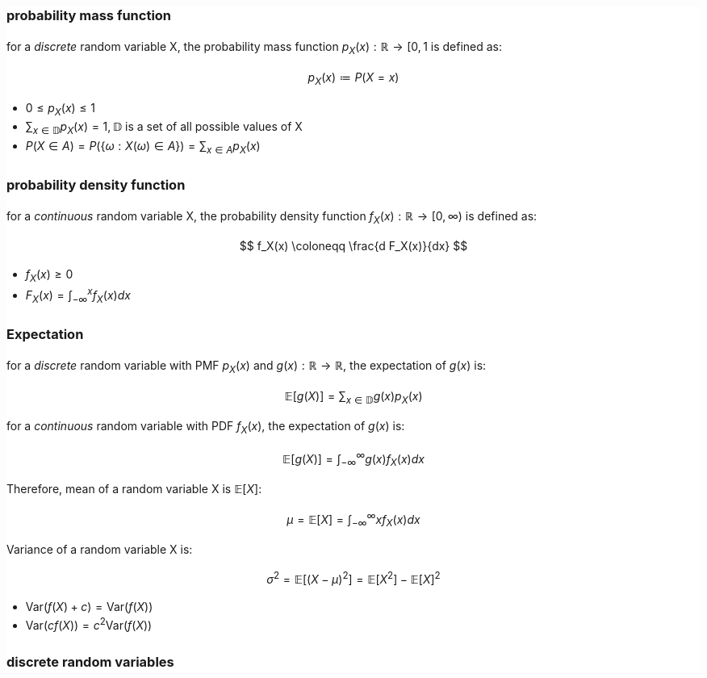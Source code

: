 ### probability mass function

for a _discrete_ random variable X, the probability mass function $p_X(x) : \mathbb{R} \rightarrow [0,1$ is defined as:

$$
p_X(x) \coloneqq P(X=x)
$$

- $0 \leq p_X(x) \leq 1$
- $\sum_{x \in \mathbb{D}} p_X(x) = 1, \mathbb{D} \text{ is a set of all possible values of X}$
- $P(X \in A) = P(\{\omega: X(\omega) \in A\}) = \sum_{x \in A} p_X(x)$

### probability density function

for a _continuous_ random variable X, the probability density function $f_X(x) : \mathbb{R} \rightarrow [0, \infty)$ is defined as:

$$
f_X(x) \coloneqq  \frac{d F_X(x)}{dx}
$$

- $f_X(x) \geq 0$
- $F_X(x) = \int_{-\infty}^{x}f_X(x)dx$

### Expectation

for a _discrete_ random variable with PMF $p_X(x)$ and $g(x): \mathbb{R} \rightarrow \mathbb{R}$, the expectation of $g(x)$ is:

$$
\mathbb{E}[g(X)] = \sum_{x \in \mathbb{D}} g(x) p_X(x)
$$

for a _continuous_ random variable with PDF $f_X(x)$, the expectation of $g(x)$ is:

$$
\mathbb{E}[g(X)] = \int_{-\infty}^{\infty} g(x) f_X(x) dx
$$

Therefore, mean of a random variable X is $\mathbb{E}[X]$:

$$
\mu = \mathbb{E}[X] = \int_{-\infty}^{\infty} x f_X(x) dx
$$

Variance of a random variable X is:

$$
\sigma^2 = \mathbb{E}[(X-\mu)^2] =  \mathbb{E}[X^2] - \mathbb{E}[X]^2
$$

- $\text{Var}(f(X)+c)=\text{Var}(f(X))$
- $\text{Var}(cf(X)) = c^2 \text{Var}(f(X))$

### discrete random variables

